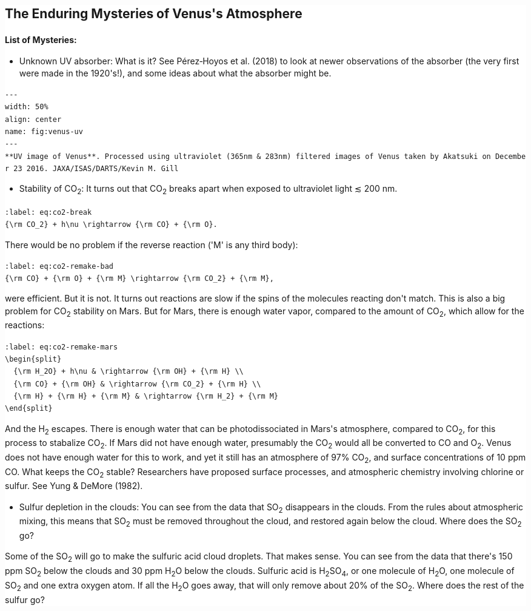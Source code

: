 ## The Enduring Mysteries of Venus's Atmosphere

**List of Mysteries:**
- Unknown UV absorber: What is it? See Pérez‐Hoyos et al. (2018) to look at newer observations of the absorber (the very first were made in the 1920's!), and some ideas about what the absorber might be.
```{figure} ../l11/figures/Venus_-_December_23_2016.png
---
width: 50%
align: center
name: fig:venus-uv
---
**UV image of Venus**. Processed using ultraviolet (365nm & 283nm) filtered images of Venus taken by Akatsuki on December 23 2016. JAXA/ISAS/DARTS/Kevin M. Gill
```
- Stability of CO$_2$: It turns out that CO$_2$ breaks apart when exposed to ultraviolet light $\lesssim$ $200$ nm. 
```{math}
:label: eq:co2-break
{\rm CO_2} + h\nu \rightarrow {\rm CO} + {\rm O}.
```
There would be no problem if the reverse reaction ('M' is any third body):
```{math}
:label: eq:co2-remake-bad
{\rm CO} + {\rm O} + {\rm M} \rightarrow {\rm CO_2} + {\rm M},
```
were efficient. But it is not. It turns out reactions are slow if the spins of the molecules reacting don't match. This is also a big problem for CO$_2$ stability on Mars. But for Mars, there is enough water vapor, compared to the amount of CO$_2$, which allow for the reactions:
```{math}
:label: eq:co2-remake-mars
\begin{split}
  {\rm H_2O} + h\nu & \rightarrow {\rm OH} + {\rm H} \\
  {\rm CO} + {\rm OH} & \rightarrow {\rm CO_2} + {\rm H} \\
  {\rm H} + {\rm H} + {\rm M} & \rightarrow {\rm H_2} + {\rm M} 
\end{split}
```
And the H$_2$ escapes. There is enough water that can be photodissociated in Mars's atmosphere, compared to CO$_2$, for this process to stabalize CO$_2$. If Mars did not have enough water, presumably the CO$_2$ would all be converted to CO and O$_2$.
Venus does not have enough water for this to work, and yet it still has an atmosphere of 97% CO$_2$, and surface concentrations of 10 ppm CO. What keeps the CO$_2$ stable? Researchers have proposed surface processes, and atmospheric chemistry involving chlorine or sulfur. See Yung & DeMore (1982).
- Sulfur depletion in the clouds: You can see from the data that SO$_2$ disappears in the clouds. From the rules about atmospheric mixing, this means that SO$_2$ must be removed throughout the cloud, and restored again below the cloud. Where does the SO$_2$ go?

Some of the SO$_2$ will go to make the sulfuric acid cloud droplets. That makes sense. You can see from the data that there's 150 ppm SO$_2$ below the clouds and 30 ppm H$_2$O below the clouds. Sulfuric acid is H$_2$SO$_4$, or one molecule of H$_2$O, one molecule of SO$_2$ and one extra oxygen atom. If all the H$_2$O goes away, that will only remove about 20% of the SO$_2$. Where does the rest of the sulfur go?
